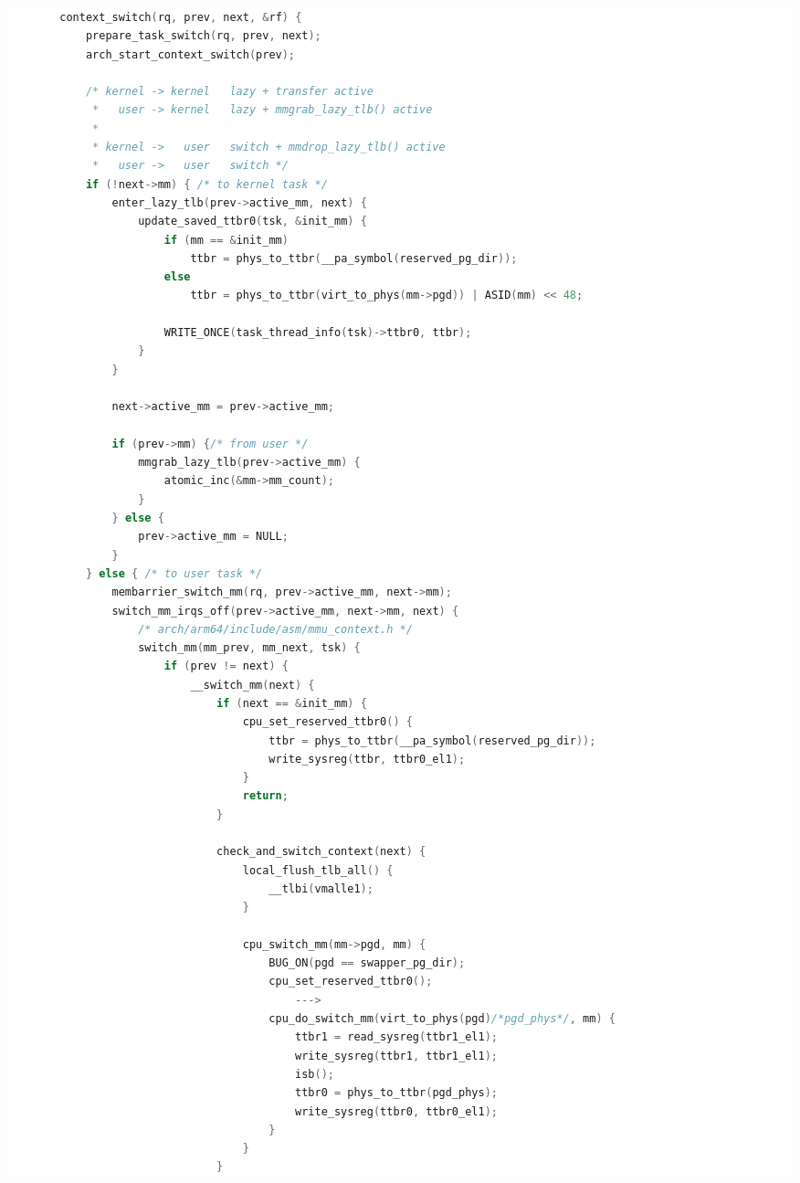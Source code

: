 ```c
        context_switch(rq, prev, next, &rf) {
            prepare_task_switch(rq, prev, next);
            arch_start_context_switch(prev);

            /* kernel -> kernel   lazy + transfer active
             *   user -> kernel   lazy + mmgrab_lazy_tlb() active
             *
             * kernel ->   user   switch + mmdrop_lazy_tlb() active
             *   user ->   user   switch */
            if (!next->mm) { /* to kernel task */
                enter_lazy_tlb(prev->active_mm, next) {
                    update_saved_ttbr0(tsk, &init_mm) {
                        if (mm == &init_mm)
                            ttbr = phys_to_ttbr(__pa_symbol(reserved_pg_dir));
                        else
                            ttbr = phys_to_ttbr(virt_to_phys(mm->pgd)) | ASID(mm) << 48;

                        WRITE_ONCE(task_thread_info(tsk)->ttbr0, ttbr);
                    }
                }

                next->active_mm = prev->active_mm;

                if (prev->mm) {/* from user */
                    mmgrab_lazy_tlb(prev->active_mm) {
                        atomic_inc(&mm->mm_count);
                    }
                } else {
                    prev->active_mm = NULL;
                }
            } else { /* to user task */
                membarrier_switch_mm(rq, prev->active_mm, next->mm);
                switch_mm_irqs_off(prev->active_mm, next->mm, next) {
                    /* arch/arm64/include/asm/mmu_context.h */
                    switch_mm(mm_prev, mm_next, tsk) {
                        if (prev != next) {
                            __switch_mm(next) {
                                if (next == &init_mm) {
                                    cpu_set_reserved_ttbr0() {
                                        ttbr = phys_to_ttbr(__pa_symbol(reserved_pg_dir));
                                        write_sysreg(ttbr, ttbr0_el1);
                                    }
                                    return;
                                }

                                check_and_switch_context(next) {
                                    local_flush_tlb_all() {
                                        __tlbi(vmalle1);
                                    }

                                    cpu_switch_mm(mm->pgd, mm) {
                                        BUG_ON(pgd == swapper_pg_dir);
                                        cpu_set_reserved_ttbr0();
                                            --->
                                        cpu_do_switch_mm(virt_to_phys(pgd)/*pgd_phys*/, mm) {
                                            ttbr1 = read_sysreg(ttbr1_el1);
                                            write_sysreg(ttbr1, ttbr1_el1);
                                            isb();
                                            ttbr0 = phys_to_ttbr(pgd_phys);
                                            write_sysreg(ttbr0, ttbr0_el1);
                                        }
                                    }
                                }
```